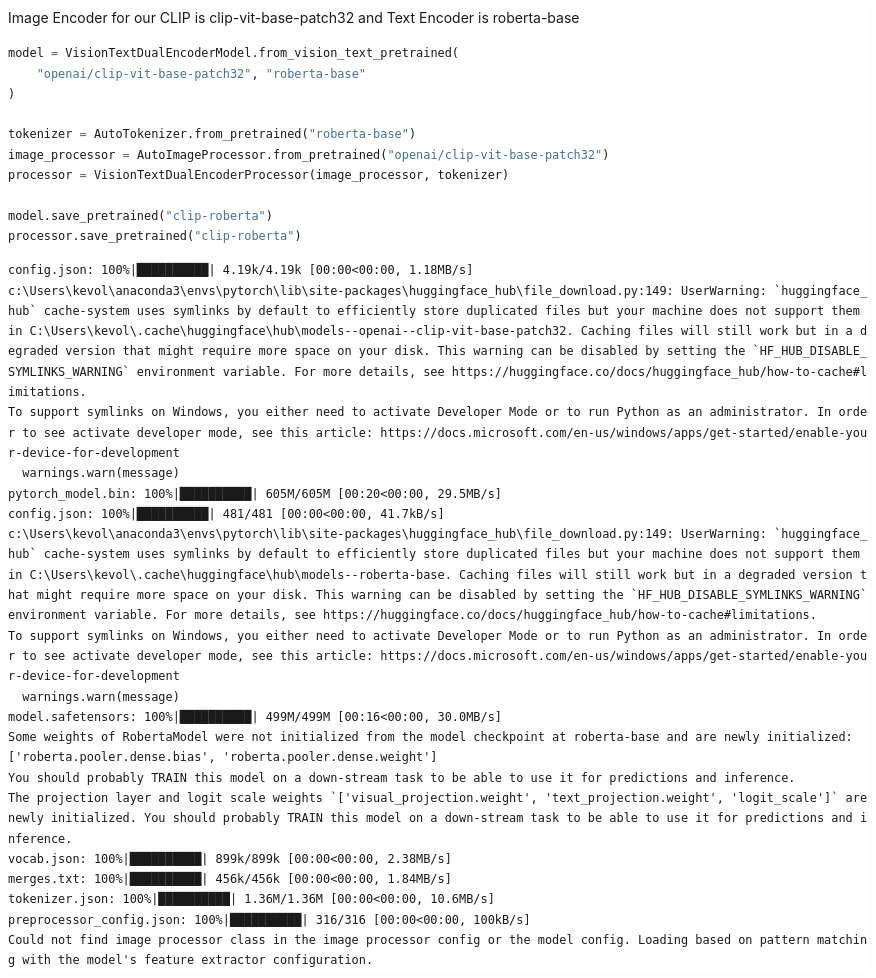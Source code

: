 Image Encoder for our CLIP is clip-vit-base-patch32 and Text Encoder is roberta-base


```python
model = VisionTextDualEncoderModel.from_vision_text_pretrained(
    "openai/clip-vit-base-patch32", "roberta-base"
)

tokenizer = AutoTokenizer.from_pretrained("roberta-base")
image_processor = AutoImageProcessor.from_pretrained("openai/clip-vit-base-patch32")
processor = VisionTextDualEncoderProcessor(image_processor, tokenizer)

model.save_pretrained("clip-roberta")
processor.save_pretrained("clip-roberta")
```

    config.json: 100%|██████████| 4.19k/4.19k [00:00<00:00, 1.18MB/s]
    c:\Users\kevol\anaconda3\envs\pytorch\lib\site-packages\huggingface_hub\file_download.py:149: UserWarning: `huggingface_hub` cache-system uses symlinks by default to efficiently store duplicated files but your machine does not support them in C:\Users\kevol\.cache\huggingface\hub\models--openai--clip-vit-base-patch32. Caching files will still work but in a degraded version that might require more space on your disk. This warning can be disabled by setting the `HF_HUB_DISABLE_SYMLINKS_WARNING` environment variable. For more details, see https://huggingface.co/docs/huggingface_hub/how-to-cache#limitations.
    To support symlinks on Windows, you either need to activate Developer Mode or to run Python as an administrator. In order to see activate developer mode, see this article: https://docs.microsoft.com/en-us/windows/apps/get-started/enable-your-device-for-development
      warnings.warn(message)
    pytorch_model.bin: 100%|██████████| 605M/605M [00:20<00:00, 29.5MB/s] 
    config.json: 100%|██████████| 481/481 [00:00<00:00, 41.7kB/s]
    c:\Users\kevol\anaconda3\envs\pytorch\lib\site-packages\huggingface_hub\file_download.py:149: UserWarning: `huggingface_hub` cache-system uses symlinks by default to efficiently store duplicated files but your machine does not support them in C:\Users\kevol\.cache\huggingface\hub\models--roberta-base. Caching files will still work but in a degraded version that might require more space on your disk. This warning can be disabled by setting the `HF_HUB_DISABLE_SYMLINKS_WARNING` environment variable. For more details, see https://huggingface.co/docs/huggingface_hub/how-to-cache#limitations.
    To support symlinks on Windows, you either need to activate Developer Mode or to run Python as an administrator. In order to see activate developer mode, see this article: https://docs.microsoft.com/en-us/windows/apps/get-started/enable-your-device-for-development
      warnings.warn(message)
    model.safetensors: 100%|██████████| 499M/499M [00:16<00:00, 30.0MB/s] 
    Some weights of RobertaModel were not initialized from the model checkpoint at roberta-base and are newly initialized: ['roberta.pooler.dense.bias', 'roberta.pooler.dense.weight']
    You should probably TRAIN this model on a down-stream task to be able to use it for predictions and inference.
    The projection layer and logit scale weights `['visual_projection.weight', 'text_projection.weight', 'logit_scale']` are newly initialized. You should probably TRAIN this model on a down-stream task to be able to use it for predictions and inference.
    vocab.json: 100%|██████████| 899k/899k [00:00<00:00, 2.38MB/s]
    merges.txt: 100%|██████████| 456k/456k [00:00<00:00, 1.84MB/s]
    tokenizer.json: 100%|██████████| 1.36M/1.36M [00:00<00:00, 10.6MB/s]
    preprocessor_config.json: 100%|██████████| 316/316 [00:00<00:00, 100kB/s]
    Could not find image processor class in the image processor config or the model config. Loading based on pattern matching with the model's feature extractor configuration.
